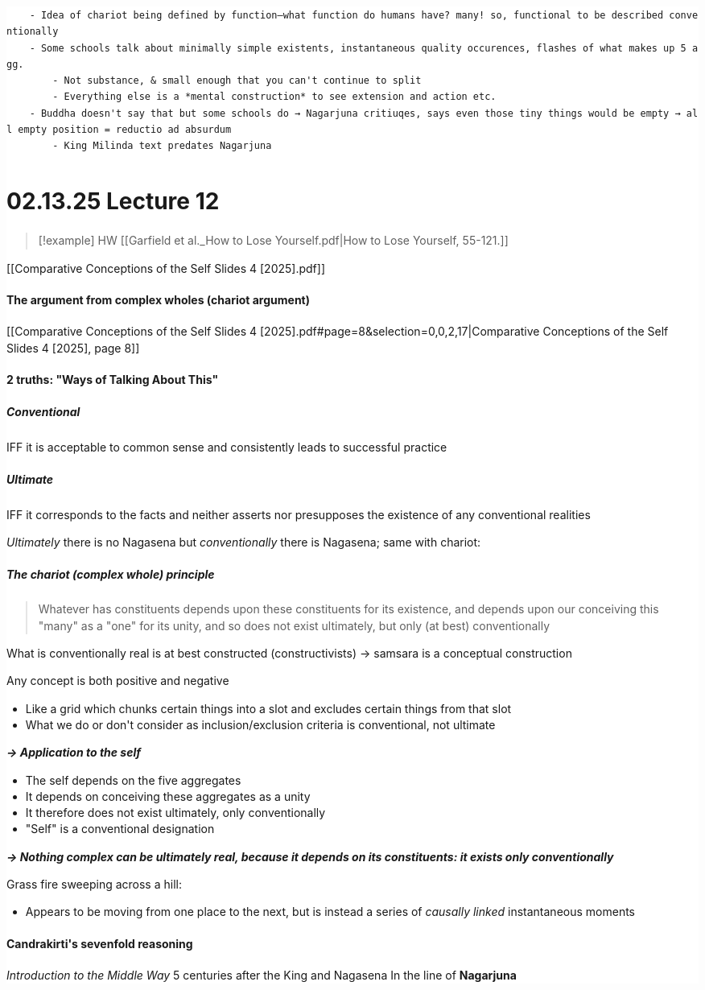 		- Idea of chariot being defined by function–what function do humans have? many! so, functional to be described conventionally
		- Some schools talk about minimally simple existents, instantaneous quality occurences, flashes of what makes up 5 agg.
			- Not substance, & small enough that you can't continue to split
			- Everything else is a *mental construction* to see extension and action etc.
		- Buddha doesn't say that but some schools do → Nagarjuna critiuqes, says even those tiny things would be empty → all empty position = reductio ad absurdum
			- King Milinda text predates Nagarjuna
# 02.13.25 Lecture 12


> [!example] HW
> [[Garfield et al._How to Lose Yourself.pdf|How to Lose Yourself, 55-121.]]


[[Comparative Conceptions of the Self Slides 4 [2025].pdf]]
#### The argument from complex wholes (chariot argument)
[[Comparative Conceptions of the Self Slides 4 [2025].pdf#page=8&selection=0,0,2,17|Comparative Conceptions of the Self Slides 4 [2025], page 8]] 

#### 2 truths: "Ways of Talking About This"
##### Conventional
IFF it is acceptable to common sense and consistently leads to successful practice
##### Ultimate
IFF it corresponds to the facts and neither asserts nor presupposes the existence of any conventional realities

*Ultimately* there is no Nagasena but *conventionally* there is Nagasena; same with chariot: 

##### The chariot (complex whole) principle
> Whatever has constituents depends upon these constituents for its existence, and depends upon our conceiving this "many" as a "one" for its unity, and so does not exist ultimately, but only (at best) conventionally

What is conventionally real is at best constructed (constructivists) → samsara is a conceptual construction

Any concept is both positive and negative
- Like a grid which chunks certain things into a slot and excludes certain things from that slot
- What we do or don't consider as inclusion/exclusion criteria is conventional, not ultimate

***→ Application to the self*** 
- The self depends on the five aggregates
- It depends on conceiving these aggregates as a unity
- It therefore does not exist ultimately, only conventionally
- "Self" is a conventional designation

***→ Nothing complex can be ultimately real, because it depends on its constituents: it exists only conventionally***

Grass fire sweeping across a hill:
- Appears to be moving from one place to the next, but is instead a series of *causally linked* instantaneous moments 
#### Candrakirti's sevenfold reasoning
*Introduction to the Middle Way*
5 centuries after the King and Nagasena
In the line of **Nagarjuna** 
